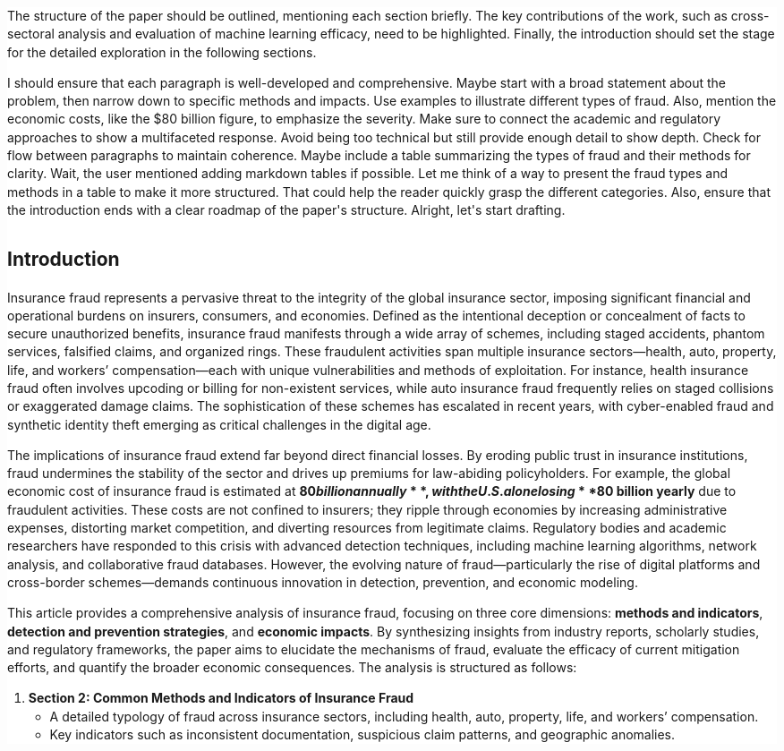 The structure of the paper should be outlined, mentioning each section briefly. The key contributions of the work, such as cross-sectoral analysis and evaluation of machine learning efficacy, need to be highlighted. Finally, the introduction should set the stage for the detailed exploration in the following sections.

I should ensure that each paragraph is well-developed and comprehensive. Maybe start with a broad statement about the problem, then narrow down to specific methods and impacts. Use examples to illustrate different types of fraud. Also, mention the economic costs, like the $80 billion figure, to emphasize the severity. Make sure to connect the academic and regulatory approaches to show a multifaceted response. Avoid being too technical but still provide enough detail to show depth. Check for flow between paragraphs to maintain coherence. Maybe include a table summarizing the types of fraud and their methods for clarity. Wait, the user mentioned adding markdown tables if possible. Let me think of a way to present the fraud types and methods in a table to make it more structured. That could help the reader quickly grasp the different categories. Also, ensure that the introduction ends with a clear roadmap of the paper's structure. Alright, let's start drafting.
</think>

## Introduction  

Insurance fraud represents a pervasive threat to the integrity of the global insurance sector, imposing significant financial and operational burdens on insurers, consumers, and economies. Defined as the intentional deception or concealment of facts to secure unauthorized benefits, insurance fraud manifests through a wide array of schemes, including staged accidents, phantom services, falsified claims, and organized rings. These fraudulent activities span multiple insurance sectors—health, auto, property, life, and workers’ compensation—each with unique vulnerabilities and methods of exploitation. For instance, health insurance fraud often involves upcoding or billing for non-existent services, while auto insurance fraud frequently relies on staged collisions or exaggerated damage claims. The sophistication of these schemes has escalated in recent years, with cyber-enabled fraud and synthetic identity theft emerging as critical challenges in the digital age.  

The implications of insurance fraud extend far beyond direct financial losses. By eroding public trust in insurance institutions, fraud undermines the stability of the sector and drives up premiums for law-abiding policyholders. For example, the global economic cost of insurance fraud is estimated at **$80 billion annually**, with the U.S. alone losing **$80 billion yearly** due to fraudulent activities. These costs are not confined to insurers; they ripple through economies by increasing administrative expenses, distorting market competition, and diverting resources from legitimate claims. Regulatory bodies and academic researchers have responded to this crisis with advanced detection techniques, including machine learning algorithms, network analysis, and collaborative fraud databases. However, the evolving nature of fraud—particularly the rise of digital platforms and cross-border schemes—demands continuous innovation in detection, prevention, and economic modeling.  

This article provides a comprehensive analysis of insurance fraud, focusing on three core dimensions: **methods and indicators**, **detection and prevention strategies**, and **economic impacts**. By synthesizing insights from industry reports, scholarly studies, and regulatory frameworks, the paper aims to elucidate the mechanisms of fraud, evaluate the efficacy of current mitigation efforts, and quantify the broader economic consequences. The analysis is structured as follows:  

1. **Section 2: Common Methods and Indicators of Insurance Fraud**  
   - A detailed typology of fraud across insurance sectors, including health, auto, property, life, and workers’ compensation.  
   - Key indicators such as inconsistent documentation, suspicious claim patterns, and geographic anomalies.  
